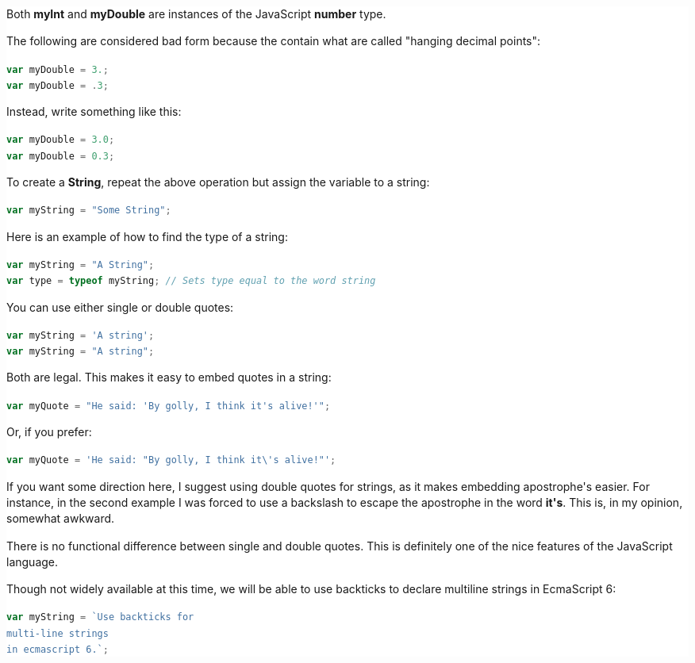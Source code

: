 Both **myInt** and **myDouble** are instances of the JavaScript
**number** type.

The following are considered bad form because the contain what are
called "hanging decimal points":

```javascript
var myDouble = 3.;
var myDouble = .3;
```

Instead, write something like this:

```javascript
var myDouble = 3.0;
var myDouble = 0.3;
```

To create a **String**, repeat the above operation but assign the variable to a string:

```javascript
var myString = "Some String";
```

Here is an example of how to find the type of a string:

```javascript
var myString = "A String";
var type = typeof myString; // Sets type equal to the word string
```

You can use either single or double quotes:

```javascript
var myString = 'A string';
var myString = "A string";
```
Both are legal. This makes it easy to embed quotes in a string:

```javascript
var myQuote = "He said: 'By golly, I think it's alive!'";
```

Or, if you prefer:

```javascript
var myQuote = 'He said: "By golly, I think it\'s alive!"';
```

If you want some direction here, I suggest using double quotes for strings, as it makes embedding apostrophe's easier. For instance, in the second example I was forced to use a backslash to escape the apostrophe in the word **it's**. This is, in my opinion, somewhat awkward.

There is no functional difference between single and double quotes. This is definitely one of the nice features of the JavaScript language.

Though not widely available at this time, we will be able to use backticks to declare multiline strings in EcmaScript 6:

```javascript
var myString = `Use backticks for
multi-line strings
in ecmascript 6.`;
```
